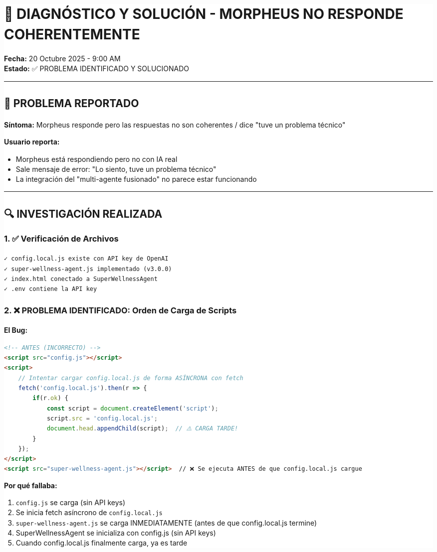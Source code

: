 # 🔧 DIAGNÓSTICO Y SOLUCIÓN - MORPHEUS NO RESPONDE COHERENTEMENTE
**Fecha:** 20 Octubre 2025 - 9:00 AM  
**Estado:** ✅ PROBLEMA IDENTIFICADO Y SOLUCIONADO

---

## 🎯 PROBLEMA REPORTADO

**Síntoma:** Morpheus responde pero las respuestas no son coherentes / dice "tuve un problema técnico"

**Usuario reporta:** 
- Morpheus está respondiendo pero no con IA real
- Sale mensaje de error: "Lo siento, tuve un problema técnico"
- La integración del "multi-agente fusionado" no parece estar funcionando

---

## 🔍 INVESTIGACIÓN REALIZADA

### 1. ✅ Verificación de Archivos
```
✓ config.local.js existe con API key de OpenAI
✓ super-wellness-agent.js implementado (v3.0.0)
✓ index.html conectado a SuperWellnessAgent
✓ .env contiene la API key
```

### 2. ❌ PROBLEMA IDENTIFICADO: Orden de Carga de Scripts

**El Bug:**
```html
<!-- ANTES (INCORRECTO) -->
<script src="config.js"></script>
<script>
    // Intentar cargar config.local.js de forma ASÍNCRONA con fetch
    fetch('config.local.js').then(r => {
        if(r.ok) {
            const script = document.createElement('script');
            script.src = 'config.local.js';
            document.head.appendChild(script);  // ⚠️ CARGA TARDE!
        }
    });
</script>
<script src="super-wellness-agent.js"></script>  // ❌ Se ejecuta ANTES de que config.local.js cargue
```

**Por qué fallaba:**
1. `config.js` se carga (sin API keys)
2. Se inicia fetch asíncrono de `config.local.js`
3. `super-wellness-agent.js` se carga INMEDIATAMENTE (antes de que config.local.js termine)
4. SuperWellnessAgent se inicializa con config.js (sin API keys)
5. Cuando config.local.js finalmente carga, ya es tarde
